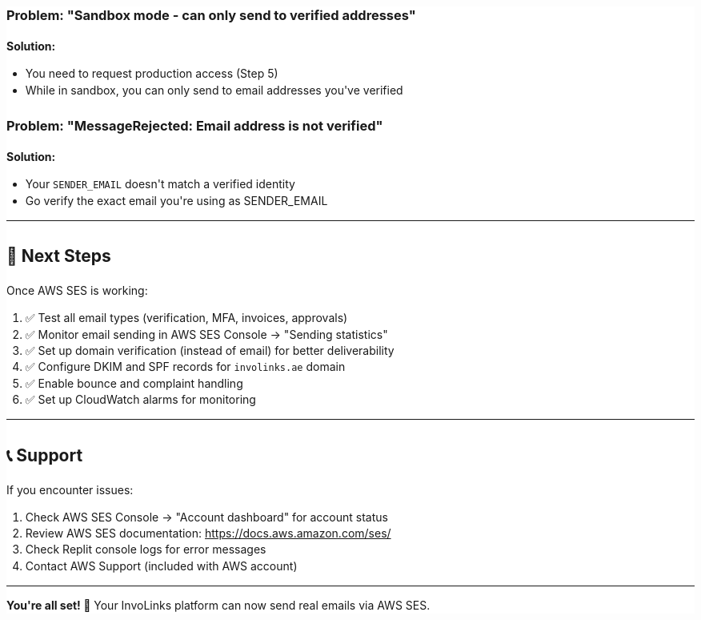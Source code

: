 ### Problem: "Sandbox mode - can only send to verified addresses"
**Solution:**
- You need to request production access (Step 5)
- While in sandbox, you can only send to email addresses you've verified

### Problem: "MessageRejected: Email address is not verified"
**Solution:**
- Your `SENDER_EMAIL` doesn't match a verified identity
- Go verify the exact email you're using as SENDER_EMAIL

---

## 🚀 Next Steps

Once AWS SES is working:
1. ✅ Test all email types (verification, MFA, invoices, approvals)
2. ✅ Monitor email sending in AWS SES Console → "Sending statistics"
3. ✅ Set up domain verification (instead of email) for better deliverability
4. ✅ Configure DKIM and SPF records for `involinks.ae` domain
5. ✅ Enable bounce and complaint handling
6. ✅ Set up CloudWatch alarms for monitoring

---

## 📞 Support

If you encounter issues:
1. Check AWS SES Console → "Account dashboard" for account status
2. Review AWS SES documentation: https://docs.aws.amazon.com/ses/
3. Check Replit console logs for error messages
4. Contact AWS Support (included with AWS account)

---

**You're all set! 🎉** Your InvoLinks platform can now send real emails via AWS SES.
